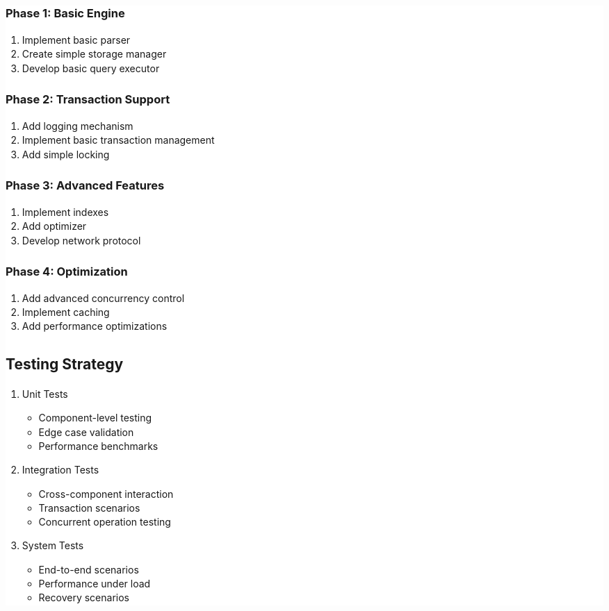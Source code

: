 ### Phase 1: Basic Engine
1. Implement basic parser
2. Create simple storage manager
3. Develop basic query executor

### Phase 2: Transaction Support
1. Add logging mechanism
2. Implement basic transaction management
3. Add simple locking

### Phase 3: Advanced Features
1. Implement indexes
2. Add optimizer
3. Develop network protocol

### Phase 4: Optimization
1. Add advanced concurrency control
2. Implement caching
3. Add performance optimizations

## Testing Strategy

1. Unit Tests
   - Component-level testing
   - Edge case validation
   - Performance benchmarks

2. Integration Tests
   - Cross-component interaction
   - Transaction scenarios
   - Concurrent operation testing

3. System Tests
   - End-to-end scenarios
   - Performance under load
   - Recovery scenarios
